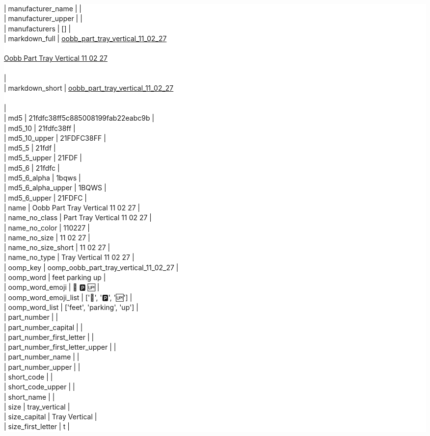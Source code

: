 | manufacturer_name |  |  
| manufacturer_upper |  |  
| manufacturers | [] |  
| markdown_full | [oobb_part_tray_vertical_11_02_27](https://github.com/oomlout/oomlout_oomp_current_version_messy/tree/main/parts/oobb_part_tray_vertical_11_02_27)<br>[](https://github.com/oomlout/oomlout_oomp_current_version_messy/tree/main/parts/oobb_part_tray_vertical_11_02_27)<br>[Oobb Part Tray Vertical 11 02 27](https://github.com/oomlout/oomlout_oomp_current_version_messy/tree/main/parts/oobb_part_tray_vertical_11_02_27)<br><br> |  
| markdown_short | [oobb_part_tray_vertical_11_02_27](https://github.com/oomlout/oomlout_oomp_current_version_messy/tree/main/parts/oobb_part_tray_vertical_11_02_27)<br><br> |  
| md5 | 21fdfc38ff5c885008199fab22eabc9b |  
| md5_10 | 21fdfc38ff |  
| md5_10_upper | 21FDFC38FF |  
| md5_5 | 21fdf |  
| md5_5_upper | 21FDF |  
| md5_6 | 21fdfc |  
| md5_6_alpha | 1bqws |  
| md5_6_alpha_upper | 1BQWS |  
| md5_6_upper | 21FDFC |  
| name | Oobb Part Tray Vertical 11 02 27 |  
| name_no_class | Part Tray Vertical 11 02 27 |  
| name_no_color | 110227 |  
| name_no_size | 11 02 27 |  
| name_no_size_short | 11 02 27 |  
| name_no_type | Tray Vertical 11 02 27 |  
| oomp_key | oomp_oobb_part_tray_vertical_11_02_27 |  
| oomp_word | feet parking up |  
| oomp_word_emoji | :feet: :parking: :up: |  
| oomp_word_emoji_list | [':feet:', ':parking:', ':up:'] |  
| oomp_word_list | ['feet', 'parking', 'up'] |  
| part_number |  |  
| part_number_capital |  |  
| part_number_first_letter |  |  
| part_number_first_letter_upper |  |  
| part_number_name |  |  
| part_number_upper |  |  
| short_code |  |  
| short_code_upper |  |  
| short_name |  |  
| size | tray_vertical |  
| size_capital | Tray Vertical |  
| size_first_letter | t |  